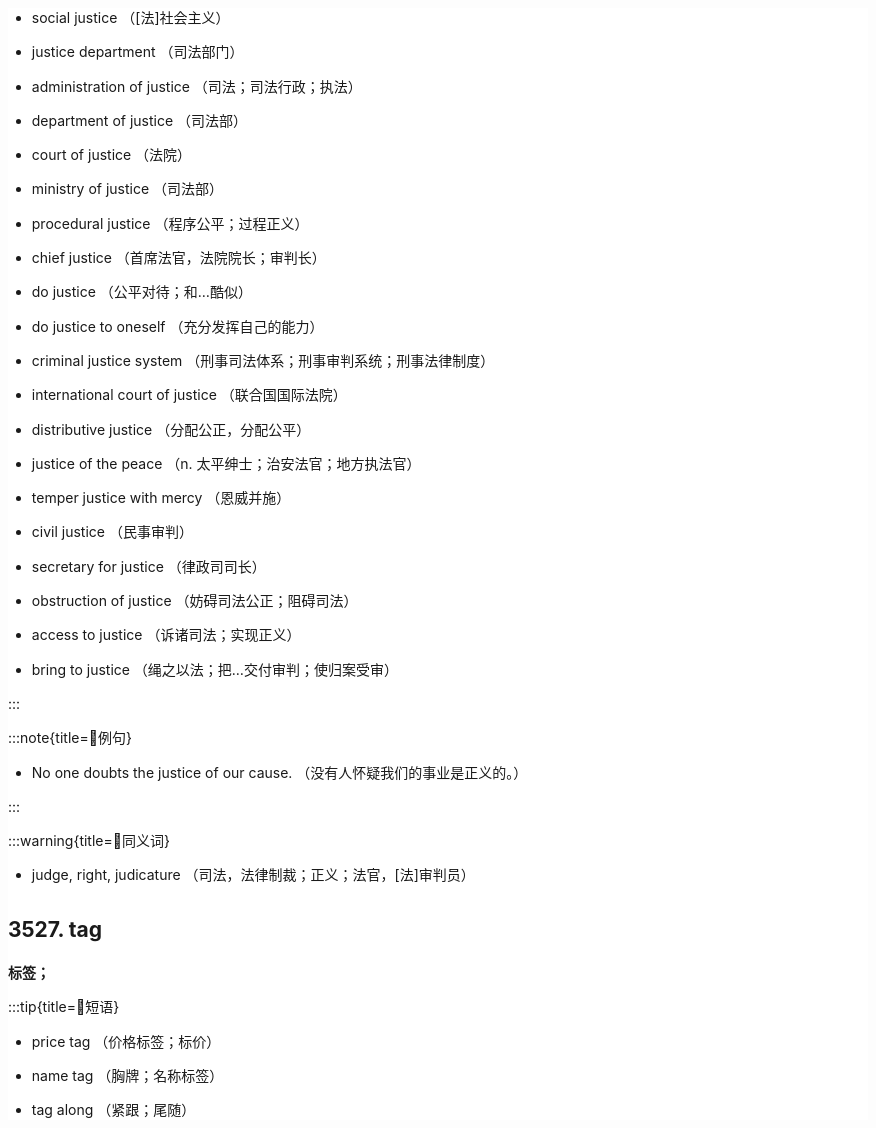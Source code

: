 - social justice （[法]社会主义）

- justice department （司法部门）

- administration of justice （司法；司法行政；执法）

- department of justice （司法部）

- court of justice （法院）

- ministry of justice （司法部）

- procedural justice （程序公平；过程正义）

- chief justice （首席法官，法院院长；审判长）

- do justice （公平对待；和…酷似）

- do justice to oneself （充分发挥自己的能力）

- criminal justice system （刑事司法体系；刑事审判系统；刑事法律制度）

- international court of justice （联合国国际法院）

- distributive justice （分配公正，分配公平）

- justice of the peace （n. 太平绅士；治安法官；地方执法官）

- temper justice with mercy （恩威并施）

- civil justice （民事审判）

- secretary for justice （律政司司长）

- obstruction of justice （妨碍司法公正；阻碍司法）

- access to justice （诉诸司法；实现正义）

- bring to justice （绳之以法；把…交付审判；使归案受审）

:::

:::note{title=🎤例句}

- No one doubts the justice of our cause. （没有人怀疑我们的事业是正义的。）

:::

:::warning{title=🤔同义词}

- judge, right, judicature （司法，法律制裁；正义；法官，[法]审判员）


## 3527. tag

**标签；**

:::tip{title=🤩短语}

- price tag （价格标签；标价）

- name tag （胸牌；名称标签）

- tag along （紧跟；尾随）
